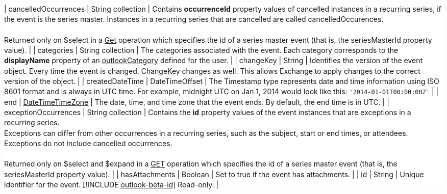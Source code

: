 | cancelledOccurrences       | String collection                             | Contains **occurrenceId** property values of cancelled instances in a recurring series, if the event is the series master. Instances in a recurring series that are cancelled are called cancelledOccurences.<br><br>Returned only on $select in a [Get](../api/event-get.md) operation which specifies the id of a series master event (that is, the seriesMasterId property value).                                                                                                                                                                                                                         |
| categories                 | String collection                             | The categories associated with the event. Each category corresponds to the **displayName** property of an [outlookCategory](outlookcategory.md) defined for the user.                                                                                                                                                                                                                                                                                                                                                                                                                                         |
| changeKey                  | String                                        | Identifies the version of the event object. Every time the event is changed, ChangeKey changes as well. This allows Exchange to apply changes to the correct version of the object.                                                                                                                                                                                                                                                                                                                                                                                                                           |
| createdDateTime            | DateTimeOffset                                | The Timestamp type represents date and time information using ISO 8601 format and is always in UTC time. For example, midnight UTC on Jan 1, 2014 would look like this: `'2014-01-01T00:00:00Z'`                                                                                                                                                                                                                                                                                                                                                                                                              |
| end                        | [DateTimeTimeZone](datetimetimezone.md)       | The date, time, and time zone that the event ends. By default, the end time is in UTC.                                                                                                                                                                                                                                                                                                                                                                                                                                                                                                                        |
| exceptionOccurrences       | String collection                             | Contains the **id** property values of the event instances that are exceptions in a recurring series.<br>Exceptions can differ from other occurrences in a recurring series, such as the subject, start or end times, or attendees. Exceptions do not include cancelled occurrences.<br><br>Returned only on $select and $expand in a [GET](../api/event-get.md) operation which specifies the id of a series master event (that is, the seriesMasterId property value).                                                                                                                                      |
| hasAttachments             | Boolean                                       | Set to true if the event has attachments.                                                                                                                                                                                                                                                                                                                                                                                                                                                                                                                                                                     |
| id                         | String                                        | Unique identifier for the event. [!INCLUDE [outlook-beta-id](../../includes/outlook-beta-id.md)] Read-only.                                                                                                                                                                                                                                                                                                                                                                                                                                                                                                   |